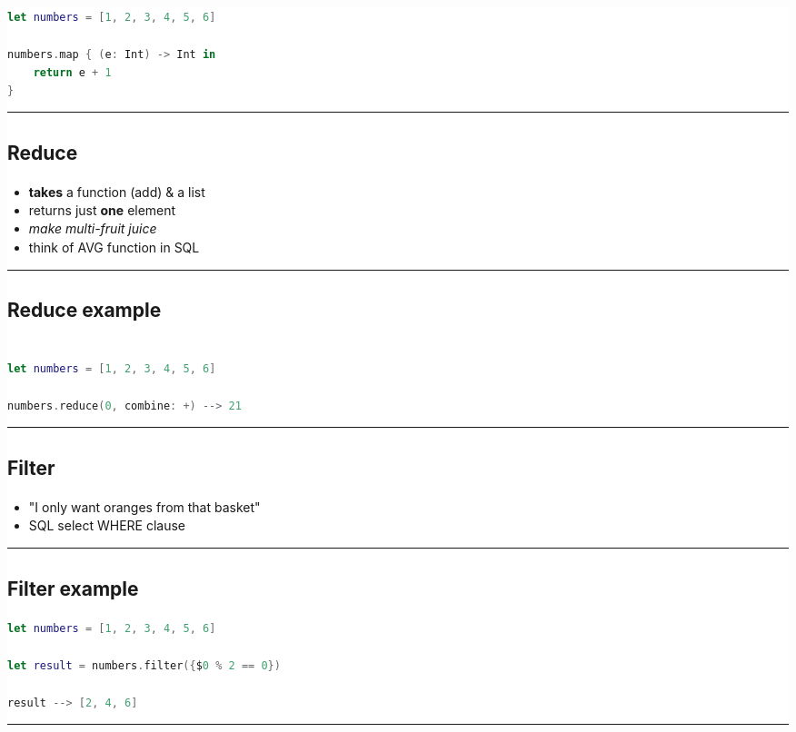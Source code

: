 ```swift
let numbers = [1, 2, 3, 4, 5, 6]

numbers.map { (e: Int) -> Int in
    return e + 1
}


```


---

## Reduce

- __takes__ a function (add) & a list
- returns just __one__ element
- _make multi-fruit juice_
- think of AVG function in SQL


---

## Reduce example

```swift

let numbers = [1, 2, 3, 4, 5, 6]

numbers.reduce(0, combine: +) --> 21

```


---

## Filter

- "I only want oranges from that basket"
- SQL select WHERE clause

---

## Filter example

```swift
let numbers = [1, 2, 3, 4, 5, 6]

let result = numbers.filter({$0 % 2 == 0})

result --> [2, 4, 6]


```

---

[^1]: CV: `git clone http://www.github.com/dfreniche/cv`
[^2]: https://en.wikipedia.org/wiki/Greenspun%27s_tenth_rule
[^3]: http://stackoverflow.com/questions/3962604/is-javascript-a-functional-programming-language